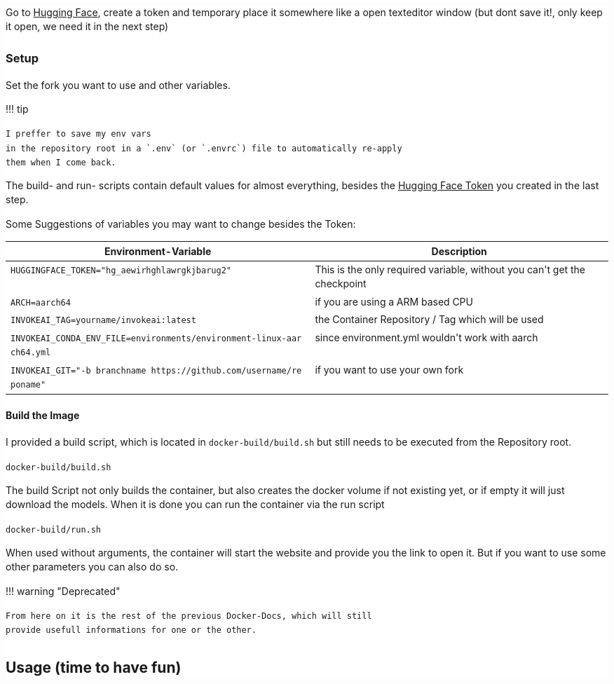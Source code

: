 Go to [Hugging Face](https://huggingface.co/settings/tokens), create a token and
temporary place it somewhere like a open texteditor window (but dont save it!,
only keep it open, we need it in the next step)

### Setup

Set the fork you want to use and other variables.

!!! tip

    I preffer to save my env vars
    in the repository root in a `.env` (or `.envrc`) file to automatically re-apply
    them when I come back.

The build- and run- scripts contain default values for almost everything,
besides the [Hugging Face Token](https://huggingface.co/settings/tokens) you
created in the last step.

Some Suggestions of variables you may want to change besides the Token:

| Environment-Variable                                                | Description                                                              |
| ------------------------------------------------------------------- | ------------------------------------------------------------------------ |
| `HUGGINGFACE_TOKEN="hg_aewirhghlawrgkjbarug2"`                      | This is the only required variable, without you can't get the checkpoint |
| `ARCH=aarch64`                                                      | if you are using a ARM based CPU                                         |
| `INVOKEAI_TAG=yourname/invokeai:latest`                             | the Container Repository / Tag which will be used                        |
| `INVOKEAI_CONDA_ENV_FILE=environments/environment-linux-aarch64.yml`| since environment.yml wouldn't work with aarch                           |
| `INVOKEAI_GIT="-b branchname https://github.com/username/reponame"` | if you want to use your own fork                                         |

#### Build the Image

I provided a build script, which is located in `docker-build/build.sh` but still
needs to be executed from the Repository root.

```bash
docker-build/build.sh
```

The build Script not only builds the container, but also creates the docker
volume if not existing yet, or if empty it will just download the models. When
it is done you can run the container via the run script

```bash
docker-build/run.sh
```

When used without arguments, the container will start the website and provide
you the link to open it. But if you want to use some other parameters you can
also do so.

!!! warning "Deprecated"

    From here on it is the rest of the previous Docker-Docs, which will still
    provide usefull informations for one or the other.

## Usage (time to have fun)
